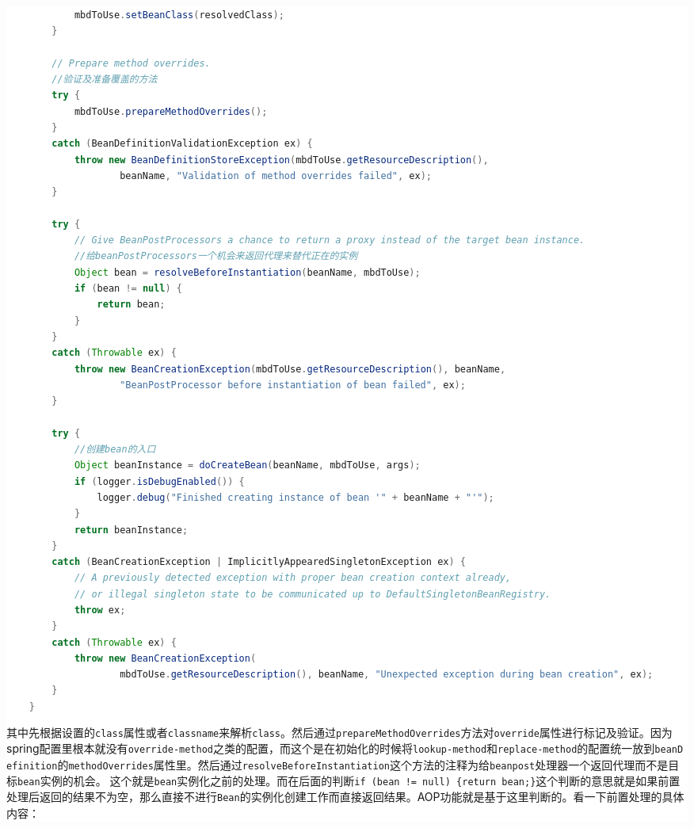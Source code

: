 ```java
			mbdToUse.setBeanClass(resolvedClass);
		}

		// Prepare method overrides.
		//验证及准备覆盖的方法
		try {
			mbdToUse.prepareMethodOverrides();
		}
		catch (BeanDefinitionValidationException ex) {
			throw new BeanDefinitionStoreException(mbdToUse.getResourceDescription(),
					beanName, "Validation of method overrides failed", ex);
		}

		try {
			// Give BeanPostProcessors a chance to return a proxy instead of the target bean instance.
			//给beanPostProcessors一个机会来返回代理来替代正在的实例
			Object bean = resolveBeforeInstantiation(beanName, mbdToUse);
			if (bean != null) {
				return bean;
			}
		}
		catch (Throwable ex) {
			throw new BeanCreationException(mbdToUse.getResourceDescription(), beanName,
					"BeanPostProcessor before instantiation of bean failed", ex);
		}

		try {
            //创建bean的入口
			Object beanInstance = doCreateBean(beanName, mbdToUse, args);
			if (logger.isDebugEnabled()) {
				logger.debug("Finished creating instance of bean '" + beanName + "'");
			}
			return beanInstance;
		}
		catch (BeanCreationException | ImplicitlyAppearedSingletonException ex) {
			// A previously detected exception with proper bean creation context already,
			// or illegal singleton state to be communicated up to DefaultSingletonBeanRegistry.
			throw ex;
		}
		catch (Throwable ex) {
			throw new BeanCreationException(
					mbdToUse.getResourceDescription(), beanName, "Unexpected exception during bean creation", ex);
		}
	}
```

其中先根据设置的`class`属性或者`classname`来解析`class`。然后通过`prepareMethodOverrides`方法对`override`属性进行标记及验证。因为spring配置里根本就没有`override-method`之类的配置，而这个是在初始化的时候将`lookup-method`和`replace-method`的配置统一放到`beanDefinition`的`methodOverrides`属性里。然后通过`resolveBeforeInstantiation`这个方法的注释为给`beanpost`处理器一个返回代理而不是目标`bean`实例的机会。  这个就是`bean`实例化之前的处理。而在后面的判断`if (bean != null) {return bean;}`这个判断的意思就是如果前置处理后返回的结果不为空，那么直接不进行`Bean`的实例化创建工作而直接返回结果。AOP功能就是基于这里判断的。看一下前置处理的具体内容：
